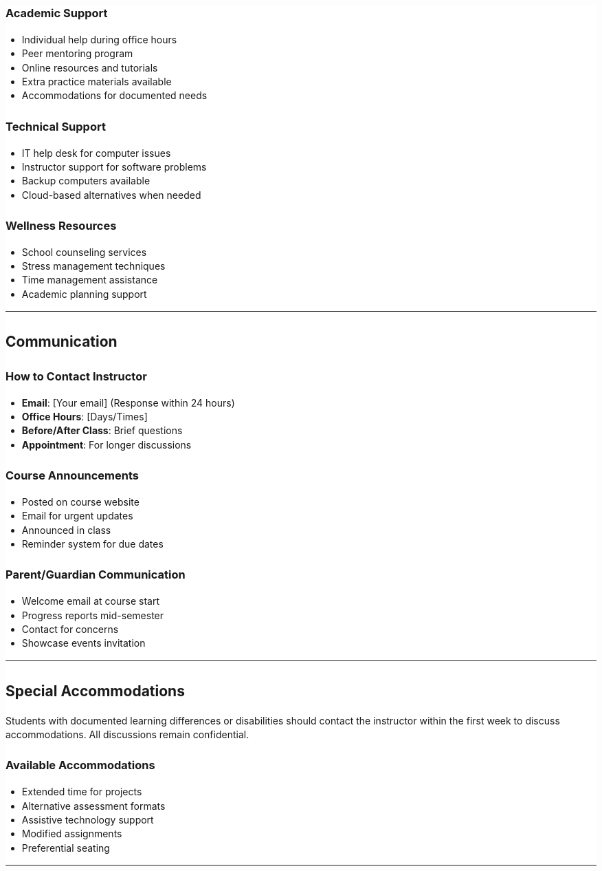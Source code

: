 ### Academic Support
- Individual help during office hours
- Peer mentoring program
- Online resources and tutorials
- Extra practice materials available
- Accommodations for documented needs

### Technical Support
- IT help desk for computer issues
- Instructor support for software problems
- Backup computers available
- Cloud-based alternatives when needed

### Wellness Resources
- School counseling services
- Stress management techniques
- Time management assistance
- Academic planning support

---

## Communication

### How to Contact Instructor
- **Email**: [Your email] (Response within 24 hours)
- **Office Hours**: [Days/Times]
- **Before/After Class**: Brief questions
- **Appointment**: For longer discussions

### Course Announcements
- Posted on course website
- Email for urgent updates
- Announced in class
- Reminder system for due dates

### Parent/Guardian Communication
- Welcome email at course start
- Progress reports mid-semester
- Contact for concerns
- Showcase events invitation

---

## Special Accommodations
Students with documented learning differences or disabilities should contact the instructor within the first week to discuss accommodations. All discussions remain confidential.

### Available Accommodations
- Extended time for projects
- Alternative assessment formats
- Assistive technology support
- Modified assignments
- Preferential seating

---